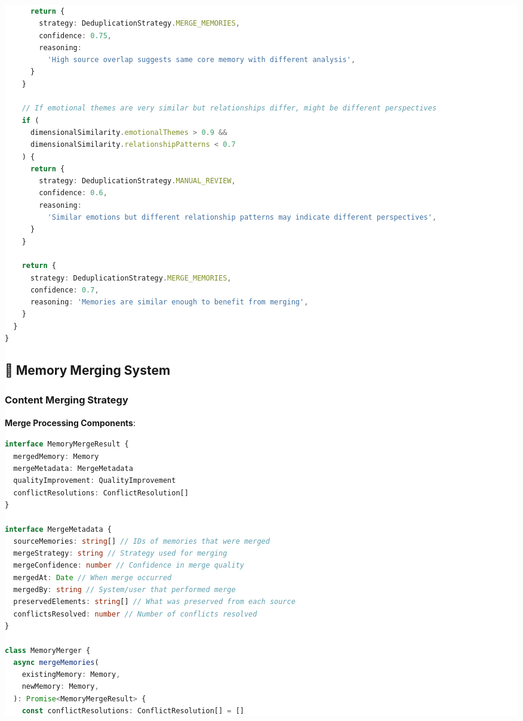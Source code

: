 ```typescript
      return {
        strategy: DeduplicationStrategy.MERGE_MEMORIES,
        confidence: 0.75,
        reasoning:
          'High source overlap suggests same core memory with different analysis',
      }
    }

    // If emotional themes are very similar but relationships differ, might be different perspectives
    if (
      dimensionalSimilarity.emotionalThemes > 0.9 &&
      dimensionalSimilarity.relationshipPatterns < 0.7
    ) {
      return {
        strategy: DeduplicationStrategy.MANUAL_REVIEW,
        confidence: 0.6,
        reasoning:
          'Similar emotions but different relationship patterns may indicate different perspectives',
      }
    }

    return {
      strategy: DeduplicationStrategy.MERGE_MEMORIES,
      confidence: 0.7,
      reasoning: 'Memories are similar enough to benefit from merging',
    }
  }
}
```

## 🔄 Memory Merging System

### Content Merging Strategy

**Merge Processing Components**:

```typescript
interface MemoryMergeResult {
  mergedMemory: Memory
  mergeMetadata: MergeMetadata
  qualityImprovement: QualityImprovement
  conflictResolutions: ConflictResolution[]
}

interface MergeMetadata {
  sourceMemories: string[] // IDs of memories that were merged
  mergeStrategy: string // Strategy used for merging
  mergeConfidence: number // Confidence in merge quality
  mergedAt: Date // When merge occurred
  mergedBy: string // System/user that performed merge
  preservedElements: string[] // What was preserved from each source
  conflictsResolved: number // Number of conflicts resolved
}

class MemoryMerger {
  async mergeMemories(
    existingMemory: Memory,
    newMemory: Memory,
  ): Promise<MemoryMergeResult> {
    const conflictResolutions: ConflictResolution[] = []

```